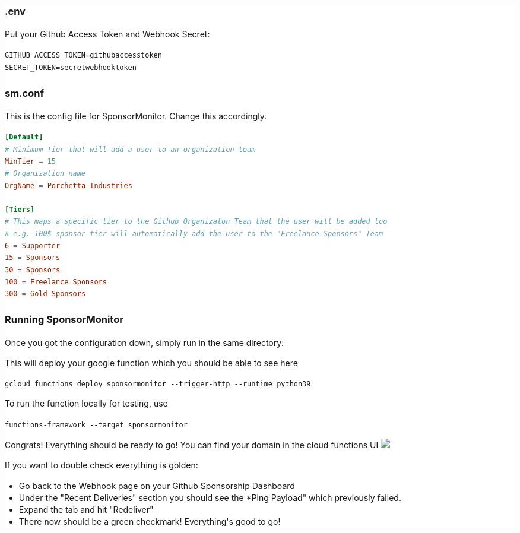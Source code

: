 ### .env

Put your Github Access Token and Webhook Secret:

```env
GITHUB_ACCESS_TOKEN=githubaccesstoken
SECRET_TOKEN=secretwebhooktoken
```

### sm.conf

This is the config file for SponsorMonitor. Change this accordingly.

```conf
[Default]
# Minimum Tier that will add a user to an organization team
MinTier = 15
# Organization name
OrgName = Porchetta-Industries

[Tiers]
# This maps a specific tier to the Github Organizaton Team that the user will be added too
# e.g. 100$ sponsor tier will automatically add the user to the "Freelance Sponsors" Team
6 = Supporter
15 = Sponsors
30 = Sponsors
100 = Freelance Sponsors
300 = Gold Sponsors
```

### Running SponsorMonitor

Once you got the configuration down, simply run in the same directory:

This will deploy your google function which you should be able to see [here](https://console.cloud.google.com/functions/list)
```console
gcloud functions deploy sponsormonitor --trigger-http --runtime python39
```

To run the function locally for testing, use
```console
functions-framework --target sponsormonitor
```

Congrats! Everything should be ready to go!
You can find your domain in the cloud functions UI
![](https://user-images.githubusercontent.com/9831420/105618184-bbfd7580-5da1-11eb-8778-47bb5ff535dc.png)

If you want to double check everything is golden:

- Go back to the Webhook page on your Github Sponsorship Dashboard
- Under the "Recent Deliveries" section you should see the *Ping Payload" which previously failed.
- Expand the tab and hit "Redeliver"
- There now should be a green checkmark! Everything's good to go!
